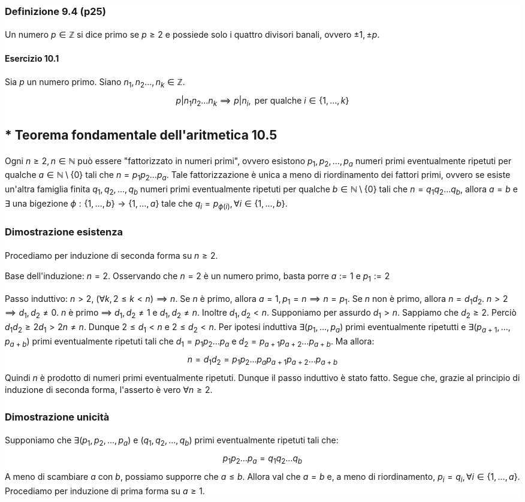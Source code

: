 ### Definizione 9.4 (p25)
Un numero $p \in \mathbb{Z}$ si dice primo se $p \geq 2$ e possiede solo i quattro divisori banali, ovvero $\pm 1, \pm p$.

#### Esercizio 10.1
Sia $p$ un numero primo. Siano $n_{1},n_{2} \dots, n_{k} \in \mathbb{Z}$.
$$
p|n_{1}n_{2}\dots n_{k} \implies p|n_{i}, \text{ per qualche } i \in \{ 1, \dots, k \}
$$
## * Teorema fondamentale dell'aritmetica 10.5
Ogni $n \geq 2, n \in \mathbb{N}$ può essere "fattorizzato in numeri primi", ovvero esistono $p_{1},p_{2},\dots,p_{a}$ numeri primi eventualmente ripetuti per qualche $a \in \mathbb{N} \setminus \{ 0 \}$ tali che $n = p_{1}p_{2} \dots p_{a}$. Tale fattorizzazione è unica a meno di riordinamento dei fattori primi, ovvero se esiste un'altra famiglia finita $q_{1},q_{2},\dots,q_{b}$ numeri primi eventualmente ripetuti per qualche $b \in \mathbb{N} \setminus \{ 0 \}$ tali che $n = q_{1}q_{2}\dots q_{b}$, allora $a = b$ e $\exists$ una bigezione $\phi:\{ 1, \dots ,b \} \rightarrow \{ 1,\dots, a \}$ tale che $q_{i} = p_{\phi(i)}, \forall i \in \{ 1,\dots, b \}$.

### Dimostrazione esistenza
Procediamo per induzione di seconda forma su $n\geq 2$.

Base dell'induzione: $n = 2$.
Osservando che $n=2$ è un numero primo, basta porre $a:=1$ e $p_{1}:=2$

Passo induttivo: $n > 2$, $(\forall k, 2 \leq k < n) \implies n$.
Se $n$ è primo, allora $a = 1, p_{1}=n \implies n = p_{1}$.
Se $n$ non è primo, allora $n = d_{1}d_{2}$. 
$n > 2 \implies d_{1},d_{2} \neq 0$.
$n$ è primo $\implies$ $d_{1}, d_{2}\neq1$ e $d_{1},d_{2} \neq n$. 
Inoltre $d_{1},d_{2} < n$. Supponiamo per assurdo $d_{1} > n$. Sappiamo che $d_{2} \geq 2$. Perciò $d_{1}d_{2} \geq 2d_{1} > 2n \neq n$.
Dunque $2 \leq d_{1} < n$ e $2 \leq d_{2} < n$.
Per ipotesi induttiva $\exists (p_{1},\dots,p_{a})$ primi eventualmente ripetutti e $\exists (p_{a+1},\dots,p_{a+b})$ primi eventualmente ripetuti tali che $d_{1} = p_{1}p_{2} \dots p_{a}$ e $d_{2} = p_{a+1}p_{a+2} \dots p_{a+b}$. Ma allora:
$$
n = d_{1}d_{2} = p_{1}p_{2}\dots p_{a}p_{a+1}p_{a+2}\dots p_{a+b}
$$
Quindi $n$ è prodotto di numeri primi eventualmente ripetuti.
Dunque il passo induttivo è stato fatto. Segue che, grazie al principio di induzione di seconda forma, l'asserto è vero $\forall n \geq 2$.

### Dimostrazione unicità
Supponiamo che $\exists (p_{1},p_{2},\dots,p_{a})$ e $(q_{1},q_{2},\dots,q_{b})$ primi eventualmente ripetuti tali che:
$$
p_{1}p_{2}\dots p_{a} = q_{1}q_{2}\dots q_{b}
$$
A meno di scambiare $a$ con $b$, possiamo supporre che $a \leq b$. 
Allora val che $a=b$ e, a meno di riordinamento, $p_{i}=q_{i}, \forall i \in \{ 1, \dots, a \}$.
Procediamo per induzione di prima forma su $a\geq 1$.
